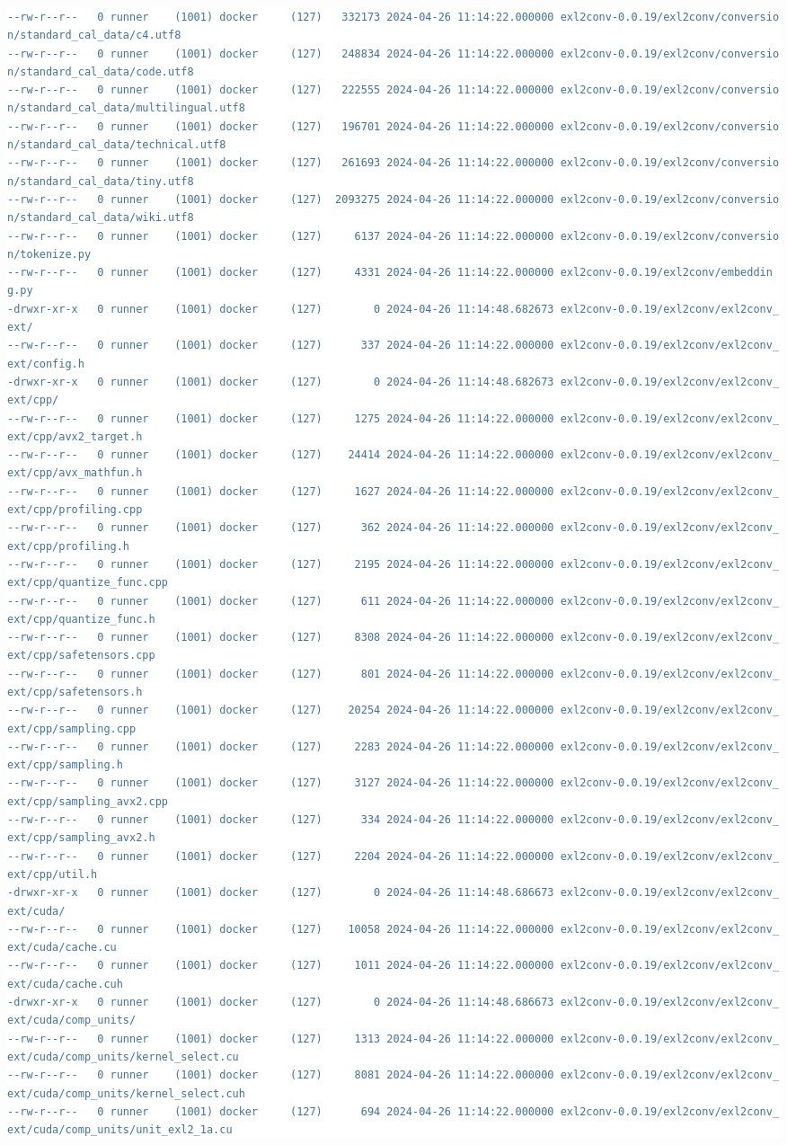 ```diff
--rw-r--r--   0 runner    (1001) docker     (127)   332173 2024-04-26 11:14:22.000000 exl2conv-0.0.19/exl2conv/conversion/standard_cal_data/c4.utf8
--rw-r--r--   0 runner    (1001) docker     (127)   248834 2024-04-26 11:14:22.000000 exl2conv-0.0.19/exl2conv/conversion/standard_cal_data/code.utf8
--rw-r--r--   0 runner    (1001) docker     (127)   222555 2024-04-26 11:14:22.000000 exl2conv-0.0.19/exl2conv/conversion/standard_cal_data/multilingual.utf8
--rw-r--r--   0 runner    (1001) docker     (127)   196701 2024-04-26 11:14:22.000000 exl2conv-0.0.19/exl2conv/conversion/standard_cal_data/technical.utf8
--rw-r--r--   0 runner    (1001) docker     (127)   261693 2024-04-26 11:14:22.000000 exl2conv-0.0.19/exl2conv/conversion/standard_cal_data/tiny.utf8
--rw-r--r--   0 runner    (1001) docker     (127)  2093275 2024-04-26 11:14:22.000000 exl2conv-0.0.19/exl2conv/conversion/standard_cal_data/wiki.utf8
--rw-r--r--   0 runner    (1001) docker     (127)     6137 2024-04-26 11:14:22.000000 exl2conv-0.0.19/exl2conv/conversion/tokenize.py
--rw-r--r--   0 runner    (1001) docker     (127)     4331 2024-04-26 11:14:22.000000 exl2conv-0.0.19/exl2conv/embedding.py
-drwxr-xr-x   0 runner    (1001) docker     (127)        0 2024-04-26 11:14:48.682673 exl2conv-0.0.19/exl2conv/exl2conv_ext/
--rw-r--r--   0 runner    (1001) docker     (127)      337 2024-04-26 11:14:22.000000 exl2conv-0.0.19/exl2conv/exl2conv_ext/config.h
-drwxr-xr-x   0 runner    (1001) docker     (127)        0 2024-04-26 11:14:48.682673 exl2conv-0.0.19/exl2conv/exl2conv_ext/cpp/
--rw-r--r--   0 runner    (1001) docker     (127)     1275 2024-04-26 11:14:22.000000 exl2conv-0.0.19/exl2conv/exl2conv_ext/cpp/avx2_target.h
--rw-r--r--   0 runner    (1001) docker     (127)    24414 2024-04-26 11:14:22.000000 exl2conv-0.0.19/exl2conv/exl2conv_ext/cpp/avx_mathfun.h
--rw-r--r--   0 runner    (1001) docker     (127)     1627 2024-04-26 11:14:22.000000 exl2conv-0.0.19/exl2conv/exl2conv_ext/cpp/profiling.cpp
--rw-r--r--   0 runner    (1001) docker     (127)      362 2024-04-26 11:14:22.000000 exl2conv-0.0.19/exl2conv/exl2conv_ext/cpp/profiling.h
--rw-r--r--   0 runner    (1001) docker     (127)     2195 2024-04-26 11:14:22.000000 exl2conv-0.0.19/exl2conv/exl2conv_ext/cpp/quantize_func.cpp
--rw-r--r--   0 runner    (1001) docker     (127)      611 2024-04-26 11:14:22.000000 exl2conv-0.0.19/exl2conv/exl2conv_ext/cpp/quantize_func.h
--rw-r--r--   0 runner    (1001) docker     (127)     8308 2024-04-26 11:14:22.000000 exl2conv-0.0.19/exl2conv/exl2conv_ext/cpp/safetensors.cpp
--rw-r--r--   0 runner    (1001) docker     (127)      801 2024-04-26 11:14:22.000000 exl2conv-0.0.19/exl2conv/exl2conv_ext/cpp/safetensors.h
--rw-r--r--   0 runner    (1001) docker     (127)    20254 2024-04-26 11:14:22.000000 exl2conv-0.0.19/exl2conv/exl2conv_ext/cpp/sampling.cpp
--rw-r--r--   0 runner    (1001) docker     (127)     2283 2024-04-26 11:14:22.000000 exl2conv-0.0.19/exl2conv/exl2conv_ext/cpp/sampling.h
--rw-r--r--   0 runner    (1001) docker     (127)     3127 2024-04-26 11:14:22.000000 exl2conv-0.0.19/exl2conv/exl2conv_ext/cpp/sampling_avx2.cpp
--rw-r--r--   0 runner    (1001) docker     (127)      334 2024-04-26 11:14:22.000000 exl2conv-0.0.19/exl2conv/exl2conv_ext/cpp/sampling_avx2.h
--rw-r--r--   0 runner    (1001) docker     (127)     2204 2024-04-26 11:14:22.000000 exl2conv-0.0.19/exl2conv/exl2conv_ext/cpp/util.h
-drwxr-xr-x   0 runner    (1001) docker     (127)        0 2024-04-26 11:14:48.686673 exl2conv-0.0.19/exl2conv/exl2conv_ext/cuda/
--rw-r--r--   0 runner    (1001) docker     (127)    10058 2024-04-26 11:14:22.000000 exl2conv-0.0.19/exl2conv/exl2conv_ext/cuda/cache.cu
--rw-r--r--   0 runner    (1001) docker     (127)     1011 2024-04-26 11:14:22.000000 exl2conv-0.0.19/exl2conv/exl2conv_ext/cuda/cache.cuh
-drwxr-xr-x   0 runner    (1001) docker     (127)        0 2024-04-26 11:14:48.686673 exl2conv-0.0.19/exl2conv/exl2conv_ext/cuda/comp_units/
--rw-r--r--   0 runner    (1001) docker     (127)     1313 2024-04-26 11:14:22.000000 exl2conv-0.0.19/exl2conv/exl2conv_ext/cuda/comp_units/kernel_select.cu
--rw-r--r--   0 runner    (1001) docker     (127)     8081 2024-04-26 11:14:22.000000 exl2conv-0.0.19/exl2conv/exl2conv_ext/cuda/comp_units/kernel_select.cuh
--rw-r--r--   0 runner    (1001) docker     (127)      694 2024-04-26 11:14:22.000000 exl2conv-0.0.19/exl2conv/exl2conv_ext/cuda/comp_units/unit_exl2_1a.cu
```